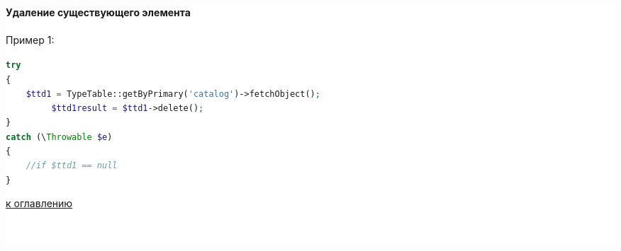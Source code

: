 #### Удаление существующего элемента

Пример 1:

```php
try
{
    $ttd1 = TypeTable::getByPrimary('catalog')->fetchObject();
         $ttd1result = $ttd1->delete();
}
catch (\Throwable $e)
{
    //if $ttd1 == null
}
```
[к оглавлению](#оглавление)

![s](/asset/image/separator/30x30.png)







